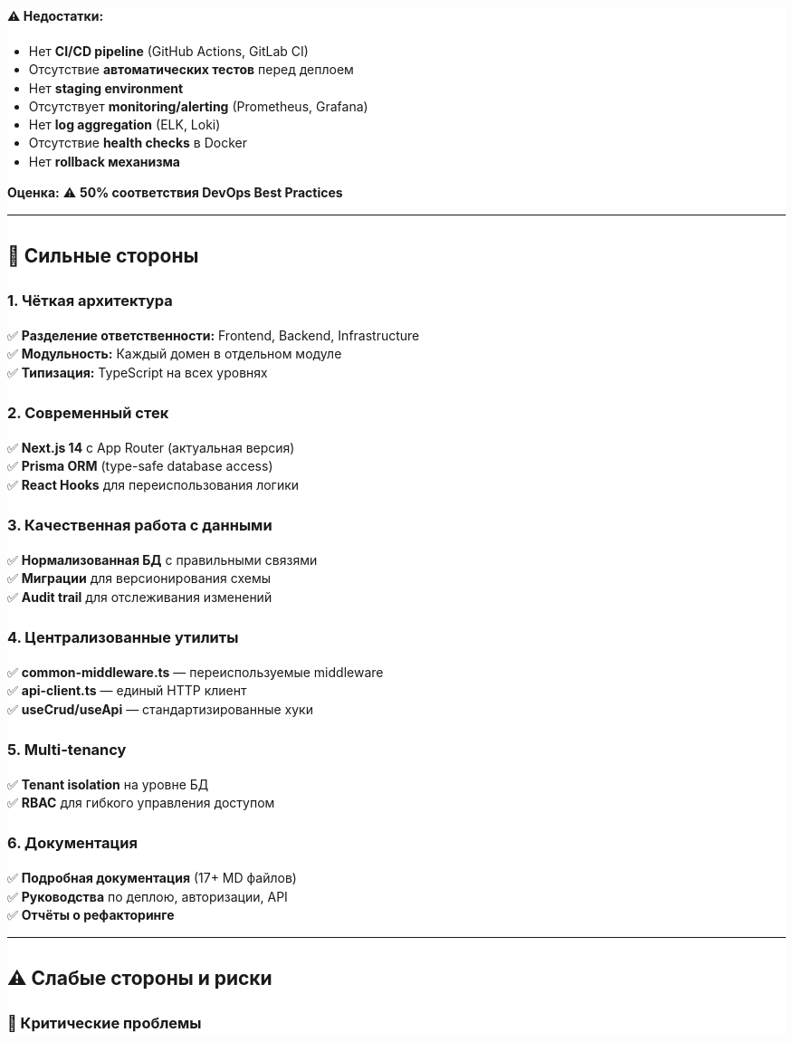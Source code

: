 #### ⚠️ Недостатки:
- Нет **CI/CD pipeline** (GitHub Actions, GitLab CI)
- Отсутствие **автоматических тестов** перед деплоем
- Нет **staging environment**
- Отсутствует **monitoring/alerting** (Prometheus, Grafana)
- Нет **log aggregation** (ELK, Loki)
- Отсутствие **health checks** в Docker
- Нет **rollback механизма**

**Оценка:** ⚠️ **50% соответствия DevOps Best Practices**

---

## 💪 Сильные стороны

### 1. Чёткая архитектура
✅ **Разделение ответственности:** Frontend, Backend, Infrastructure  
✅ **Модульность:** Каждый домен в отдельном модуле  
✅ **Типизация:** TypeScript на всех уровнях  

### 2. Современный стек
✅ **Next.js 14** с App Router (актуальная версия)  
✅ **Prisma ORM** (type-safe database access)  
✅ **React Hooks** для переиспользования логики  

### 3. Качественная работа с данными
✅ **Нормализованная БД** с правильными связями  
✅ **Миграции** для версионирования схемы  
✅ **Audit trail** для отслеживания изменений  

### 4. Централизованные утилиты
✅ **common-middleware.ts** — переиспользуемые middleware  
✅ **api-client.ts** — единый HTTP клиент  
✅ **useCrud/useApi** — стандартизированные хуки  

### 5. Multi-tenancy
✅ **Tenant isolation** на уровне БД  
✅ **RBAC** для гибкого управления доступом  

### 6. Документация
✅ **Подробная документация** (17+ MD файлов)  
✅ **Руководства** по деплою, авторизации, API  
✅ **Отчёты о рефакторинге**  

---

## ⚠️ Слабые стороны и риски

### 🔴 Критические проблемы
